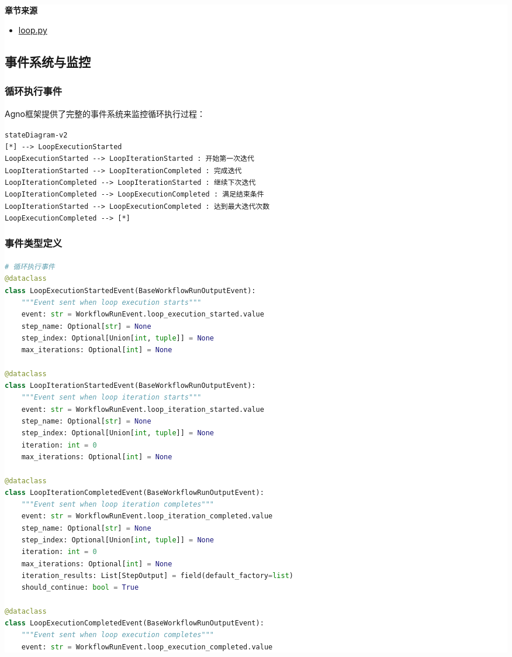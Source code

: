 **章节来源**
- [loop.py](file://libs/agno/agno/workflow/loop.py#L200-L210)

## 事件系统与监控

### 循环执行事件

Agno框架提供了完整的事件系统来监控循环执行过程：

```mermaid
stateDiagram-v2
[*] --> LoopExecutionStarted
LoopExecutionStarted --> LoopIterationStarted : 开始第一次迭代
LoopIterationStarted --> LoopIterationCompleted : 完成迭代
LoopIterationCompleted --> LoopIterationStarted : 继续下次迭代
LoopIterationCompleted --> LoopExecutionCompleted : 满足结束条件
LoopIterationStarted --> LoopExecutionCompleted : 达到最大迭代次数
LoopExecutionCompleted --> [*]
```

### 事件类型定义

```python
# 循环执行事件
@dataclass
class LoopExecutionStartedEvent(BaseWorkflowRunOutputEvent):
    """Event sent when loop execution starts"""
    event: str = WorkflowRunEvent.loop_execution_started.value
    step_name: Optional[str] = None
    step_index: Optional[Union[int, tuple]] = None
    max_iterations: Optional[int] = None

@dataclass
class LoopIterationStartedEvent(BaseWorkflowRunOutputEvent):
    """Event sent when loop iteration starts"""
    event: str = WorkflowRunEvent.loop_iteration_started.value
    step_name: Optional[str] = None
    step_index: Optional[Union[int, tuple]] = None
    iteration: int = 0
    max_iterations: Optional[int] = None

@dataclass
class LoopIterationCompletedEvent(BaseWorkflowRunOutputEvent):
    """Event sent when loop iteration completes"""
    event: str = WorkflowRunEvent.loop_iteration_completed.value
    step_name: Optional[str] = None
    step_index: Optional[Union[int, tuple]] = None
    iteration: int = 0
    max_iterations: Optional[int] = None
    iteration_results: List[StepOutput] = field(default_factory=list)
    should_continue: bool = True

@dataclass
class LoopExecutionCompletedEvent(BaseWorkflowRunOutputEvent):
    """Event sent when loop execution completes"""
    event: str = WorkflowRunEvent.loop_execution_completed.value
```
